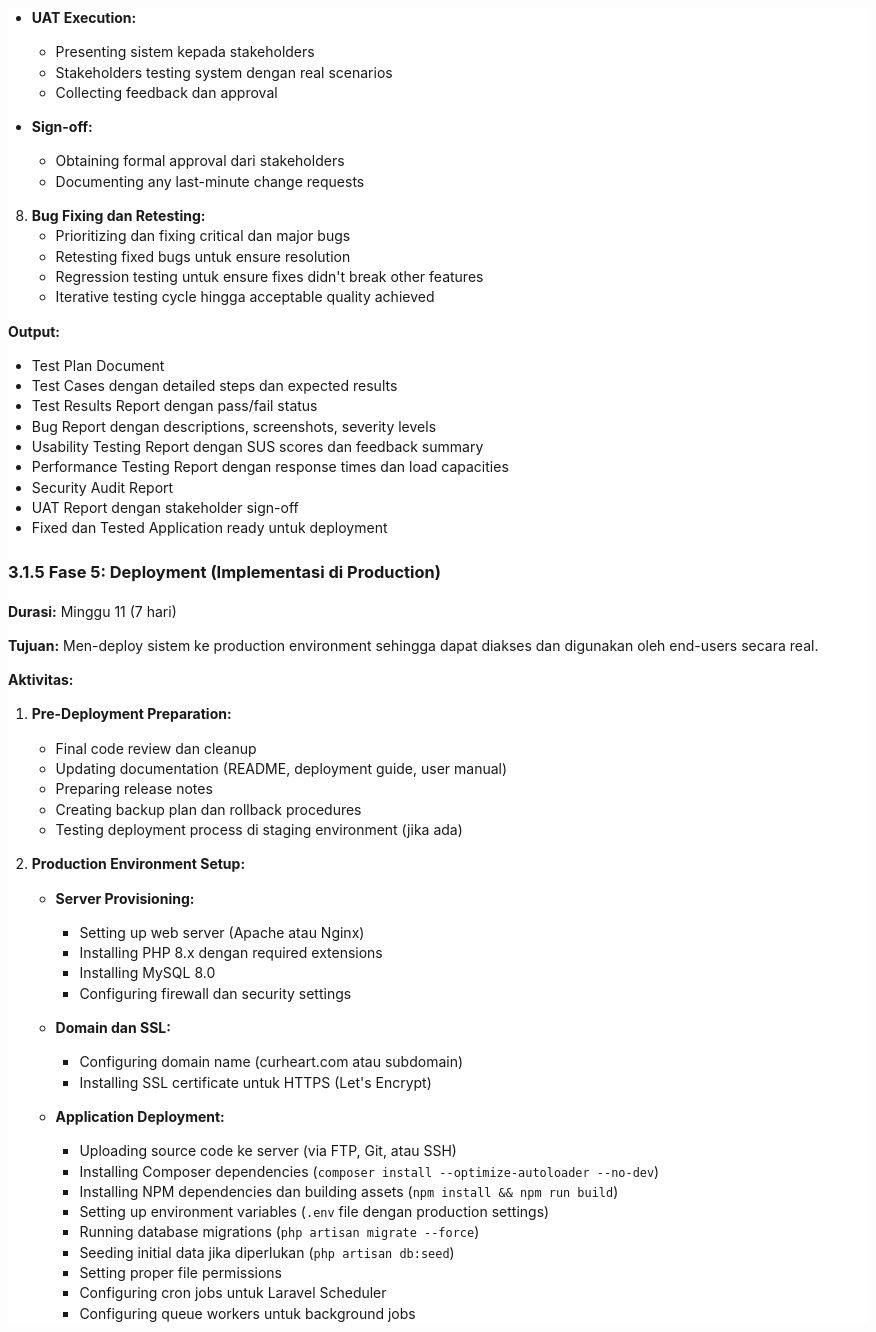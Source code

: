    - **UAT Execution:**
     - Presenting sistem kepada stakeholders
     - Stakeholders testing system dengan real scenarios
     - Collecting feedback dan approval
   
   - **Sign-off:**
     - Obtaining formal approval dari stakeholders
     - Documenting any last-minute change requests

8. **Bug Fixing dan Retesting:**
   - Prioritizing dan fixing critical dan major bugs
   - Retesting fixed bugs untuk ensure resolution
   - Regression testing untuk ensure fixes didn't break other features
   - Iterative testing cycle hingga acceptable quality achieved

**Output:**

- Test Plan Document
- Test Cases dengan detailed steps dan expected results
- Test Results Report dengan pass/fail status
- Bug Report dengan descriptions, screenshots, severity levels
- Usability Testing Report dengan SUS scores dan feedback summary
- Performance Testing Report dengan response times dan load capacities
- Security Audit Report
- UAT Report dengan stakeholder sign-off
- Fixed dan Tested Application ready untuk deployment

### 3.1.5 Fase 5: Deployment (Implementasi di Production)

**Durasi:** Minggu 11 (7 hari)

**Tujuan:**
Men-deploy sistem ke production environment sehingga dapat diakses dan digunakan oleh end-users secara real.

**Aktivitas:**

1. **Pre-Deployment Preparation:**
   - Final code review dan cleanup
   - Updating documentation (README, deployment guide, user manual)
   - Preparing release notes
   - Creating backup plan dan rollback procedures
   - Testing deployment process di staging environment (jika ada)

2. **Production Environment Setup:**
   - **Server Provisioning:**
     - Setting up web server (Apache atau Nginx)
     - Installing PHP 8.x dengan required extensions
     - Installing MySQL 8.0
     - Configuring firewall dan security settings
   
   - **Domain dan SSL:**
     - Configuring domain name (curheart.com atau subdomain)
     - Installing SSL certificate untuk HTTPS (Let's Encrypt)
   
   - **Application Deployment:**
     - Uploading source code ke server (via FTP, Git, atau SSH)
     - Installing Composer dependencies (`composer install --optimize-autoloader --no-dev`)
     - Installing NPM dependencies dan building assets (`npm install && npm run build`)
     - Setting up environment variables (`.env` file dengan production settings)
     - Running database migrations (`php artisan migrate --force`)
     - Seeding initial data jika diperlukan (`php artisan db:seed`)
     - Setting proper file permissions
     - Configuring cron jobs untuk Laravel Scheduler
     - Configuring queue workers untuk background jobs
